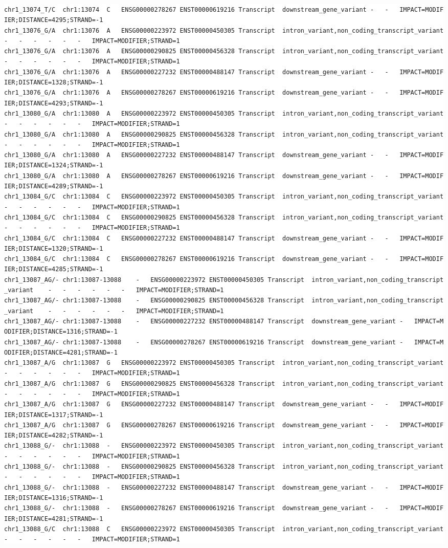 ```
chr1_13074_T/C	chr1:13074	C	ENSG00000278267	ENST00000619216	Transcript	downstream_gene_variant	-	-	IMPACT=MODIFIER;DISTANCE=4295;STRAND=-1
chr1_13076_G/A	chr1:13076	A	ENSG00000223972	ENST00000450305	Transcript	intron_variant,non_coding_transcript_variant	-	-	-	-	-	-	IMPACT=MODIFIER;STRAND=1
chr1_13076_G/A	chr1:13076	A	ENSG00000290825	ENST00000456328	Transcript	intron_variant,non_coding_transcript_variant	-	-	-	-	-	-	IMPACT=MODIFIER;STRAND=1
chr1_13076_G/A	chr1:13076	A	ENSG00000227232	ENST00000488147	Transcript	downstream_gene_variant	-	-	IMPACT=MODIFIER;DISTANCE=1328;STRAND=-1
chr1_13076_G/A	chr1:13076	A	ENSG00000278267	ENST00000619216	Transcript	downstream_gene_variant	-	-	IMPACT=MODIFIER;DISTANCE=4293;STRAND=-1
chr1_13080_G/A	chr1:13080	A	ENSG00000223972	ENST00000450305	Transcript	intron_variant,non_coding_transcript_variant	-	-	-	-	-	-	IMPACT=MODIFIER;STRAND=1
chr1_13080_G/A	chr1:13080	A	ENSG00000290825	ENST00000456328	Transcript	intron_variant,non_coding_transcript_variant	-	-	-	-	-	-	IMPACT=MODIFIER;STRAND=1
chr1_13080_G/A	chr1:13080	A	ENSG00000227232	ENST00000488147	Transcript	downstream_gene_variant	-	-	IMPACT=MODIFIER;DISTANCE=1324;STRAND=-1
chr1_13080_G/A	chr1:13080	A	ENSG00000278267	ENST00000619216	Transcript	downstream_gene_variant	-	-	IMPACT=MODIFIER;DISTANCE=4289;STRAND=-1
chr1_13084_G/C	chr1:13084	C	ENSG00000223972	ENST00000450305	Transcript	intron_variant,non_coding_transcript_variant	-	-	-	-	-	-	IMPACT=MODIFIER;STRAND=1
chr1_13084_G/C	chr1:13084	C	ENSG00000290825	ENST00000456328	Transcript	intron_variant,non_coding_transcript_variant	-	-	-	-	-	-	IMPACT=MODIFIER;STRAND=1
chr1_13084_G/C	chr1:13084	C	ENSG00000227232	ENST00000488147	Transcript	downstream_gene_variant	-	-	IMPACT=MODIFIER;DISTANCE=1320;STRAND=-1
chr1_13084_G/C	chr1:13084	C	ENSG00000278267	ENST00000619216	Transcript	downstream_gene_variant	-	-	IMPACT=MODIFIER;DISTANCE=4285;STRAND=-1
chr1_13087_AG/-	chr1:13087-13088	-	ENSG00000223972	ENST00000450305	Transcript	intron_variant,non_coding_transcript_variant	-	-	-	-	-	-	IMPACT=MODIFIER;STRAND=1
chr1_13087_AG/-	chr1:13087-13088	-	ENSG00000290825	ENST00000456328	Transcript	intron_variant,non_coding_transcript_variant	-	-	-	-	-	-	IMPACT=MODIFIER;STRAND=1
chr1_13087_AG/-	chr1:13087-13088	-	ENSG00000227232	ENST00000488147	Transcript	downstream_gene_variant	-	IMPACT=MODIFIER;DISTANCE=1316;STRAND=-1
chr1_13087_AG/-	chr1:13087-13088	-	ENSG00000278267	ENST00000619216	Transcript	downstream_gene_variant	-	IMPACT=MODIFIER;DISTANCE=4281;STRAND=-1
chr1_13087_A/G	chr1:13087	G	ENSG00000223972	ENST00000450305	Transcript	intron_variant,non_coding_transcript_variant	-	-	-	-	-	-	IMPACT=MODIFIER;STRAND=1
chr1_13087_A/G	chr1:13087	G	ENSG00000290825	ENST00000456328	Transcript	intron_variant,non_coding_transcript_variant	-	-	-	-	-	-	IMPACT=MODIFIER;STRAND=1
chr1_13087_A/G	chr1:13087	G	ENSG00000227232	ENST00000488147	Transcript	downstream_gene_variant	-	-	IMPACT=MODIFIER;DISTANCE=1317;STRAND=-1
chr1_13087_A/G	chr1:13087	G	ENSG00000278267	ENST00000619216	Transcript	downstream_gene_variant	-	-	IMPACT=MODIFIER;DISTANCE=4282;STRAND=-1
chr1_13088_G/-	chr1:13088	-	ENSG00000223972	ENST00000450305	Transcript	intron_variant,non_coding_transcript_variant	-	-	-	-	-	-	IMPACT=MODIFIER;STRAND=1
chr1_13088_G/-	chr1:13088	-	ENSG00000290825	ENST00000456328	Transcript	intron_variant,non_coding_transcript_variant	-	-	-	-	-	-	IMPACT=MODIFIER;STRAND=1
chr1_13088_G/-	chr1:13088	-	ENSG00000227232	ENST00000488147	Transcript	downstream_gene_variant	-	-	IMPACT=MODIFIER;DISTANCE=1316;STRAND=-1
chr1_13088_G/-	chr1:13088	-	ENSG00000278267	ENST00000619216	Transcript	downstream_gene_variant	-	-	IMPACT=MODIFIER;DISTANCE=4281;STRAND=-1
chr1_13088_G/C	chr1:13088	C	ENSG00000223972	ENST00000450305	Transcript	intron_variant,non_coding_transcript_variant	-	-	-	-	-	-	IMPACT=MODIFIER;STRAND=1
```
